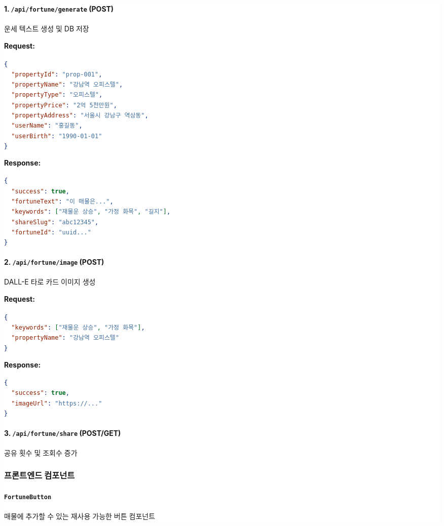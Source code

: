 #### 1. `/api/fortune/generate` (POST)
운세 텍스트 생성 및 DB 저장

**Request:**
```json
{
  "propertyId": "prop-001",
  "propertyName": "강남역 오피스텔",
  "propertyType": "오피스텔",
  "propertyPrice": "2억 5천만원",
  "propertyAddress": "서울시 강남구 역삼동",
  "userName": "홍길동",
  "userBirth": "1990-01-01"
}
```

**Response:**
```json
{
  "success": true,
  "fortuneText": "이 매물은...",
  "keywords": ["재물운 상승", "가정 화목", "길지"],
  "shareSlug": "abc12345",
  "fortuneId": "uuid..."
}
```

#### 2. `/api/fortune/image` (POST)
DALL-E 타로 카드 이미지 생성

**Request:**
```json
{
  "keywords": ["재물운 상승", "가정 화목"],
  "propertyName": "강남역 오피스텔"
}
```

**Response:**
```json
{
  "success": true,
  "imageUrl": "https://..."
}
```

#### 3. `/api/fortune/share` (POST/GET)
공유 횟수 및 조회수 증가

### 프론트엔드 컴포넌트

#### `FortuneButton`
매물에 추가할 수 있는 재사용 가능한 버튼 컴포넌트
